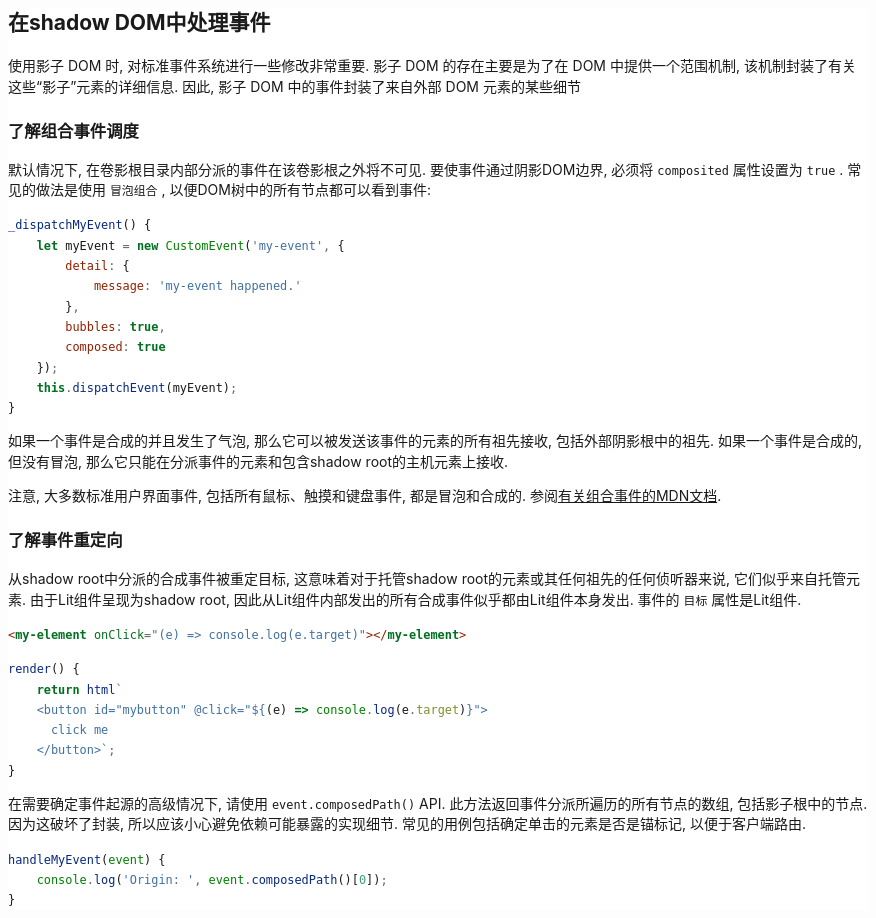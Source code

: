 ## 在shadow DOM中处理事件

使用影子 DOM 时, 对标准事件系统进行一些修改非常重要. 影子 DOM 的存在主要是为了在
DOM 中提供一个范围机制, 该机制封装了有关这些“影子”元素的详细信息. 因此, 影子 DOM
中的事件封装了来自外部 DOM 元素的某些细节

### 了解组合事件调度

默认情况下, 在卷影根目录内部分派的事件在该卷影根之外将不可见. 要使事件通过阴影DOM边界, 必须将 `composited` 属性设置为 `true` . 常见的做法是使用 `冒泡组合` , 以便DOM树中的所有节点都可以看到事件:

```js
_dispatchMyEvent() {
    let myEvent = new CustomEvent('my-event', {
        detail: {
            message: 'my-event happened.'
        },
        bubbles: true,
        composed: true
    });
    this.dispatchEvent(myEvent);
}
```

如果一个事件是合成的并且发生了气泡, 那么它可以被发送该事件的元素的所有祖先接收, 包括外部阴影根中的祖先. 如果一个事件是合成的, 但没有冒泡, 那么它只能在分派事件的元素和包含shadow
root的主机元素上接收.

注意, 大多数标准用户界面事件, 包括所有鼠标、触摸和键盘事件, 都是冒泡和合成的. 参阅[有关组合事件的MDN文档](https://developer.mozilla.org/en-US/docs/Web/API/Event/composed).

### 了解事件重定向

从shadow root中分派的合成事件被重定目标, 这意味着对于托管shadow
root的元素或其任何祖先的任何侦听器来说, 它们似乎来自托管元素. 由于Lit组件呈现为shadow
root, 因此从Lit组件内部发出的所有合成事件似乎都由Lit组件本身发出. 事件的 `目标` 属性是Lit组件.

```html
<my-element onClick="(e) => console.log(e.target)"></my-element>
```

```js
render() {
    return html`
    <button id="mybutton" @click="${(e) => console.log(e.target)}">
      click me
    </button>`;
}
```

在需要确定事件起源的高级情况下, 请使用 `event.composedPath()` API. 此方法返回事件分派所遍历的所有节点的数组, 包括影子根中的节点. 因为这破坏了封装, 所以应该小心避免依赖可能暴露的实现细节. 常见的用例包括确定单击的元素是否是锚标记, 以便于客户端路由.

```js
handleMyEvent(event) {
    console.log('Origin: ', event.composedPath()[0]);
}
```
